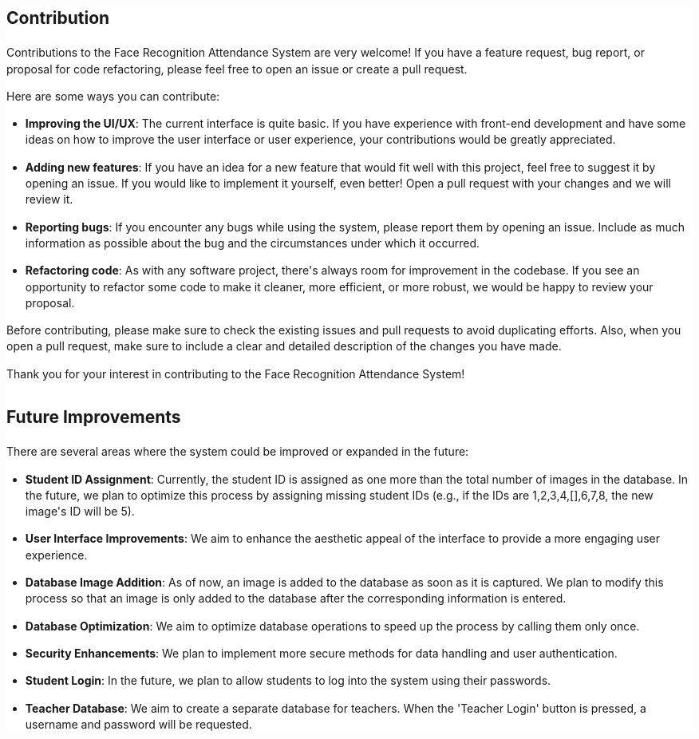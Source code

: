 ## Contribution

Contributions to the Face Recognition Attendance System are very welcome! If you have a feature request, bug report, or proposal for code refactoring, please feel free to open an issue or create a pull request.

Here are some ways you can contribute:

- **Improving the UI/UX**: The current interface is quite basic. If you have experience with front-end development and have some ideas on how to improve the user interface or user experience, your contributions would be greatly appreciated.

- **Adding new features**: If you have an idea for a new feature that would fit well with this project, feel free to suggest it by opening an issue. If you would like to implement it yourself, even better! Open a pull request with your changes and we will review it.

- **Reporting bugs**: If you encounter any bugs while using the system, please report them by opening an issue. Include as much information as possible about the bug and the circumstances under which it occurred.

- **Refactoring code**: As with any software project, there's always room for improvement in the codebase. If you see an opportunity to refactor some code to make it cleaner, more efficient, or more robust, we would be happy to review your proposal.

Before contributing, please make sure to check the existing issues and pull requests to avoid duplicating efforts. Also, when you open a pull request, make sure to include a clear and detailed description of the changes you have made.

Thank you for your interest in contributing to the Face Recognition Attendance System!

## Future Improvements

There are several areas where the system could be improved or expanded in the future:

- **Student ID Assignment**: Currently, the student ID is assigned as one more than the total number of images in the database. In the future, we plan to optimize this process by assigning missing student IDs (e.g., if the IDs are 1,2,3,4,[],6,7,8, the new image's ID will be 5).

- **User Interface Improvements**: We aim to enhance the aesthetic appeal of the interface to provide a more engaging user experience.

- **Database Image Addition**: As of now, an image is added to the database as soon as it is captured. We plan to modify this process so that an image is only added to the database after the corresponding information is entered.

- **Database Optimization**: We aim to optimize database operations to speed up the process by calling them only once.

- **Security Enhancements**: We plan to implement more secure methods for data handling and user authentication.

- **Student Login**: In the future, we plan to allow students to log into the system using their passwords.

- **Teacher Database**: We aim to create a separate database for teachers. When the 'Teacher Login' button is pressed, a username and password will be requested.
